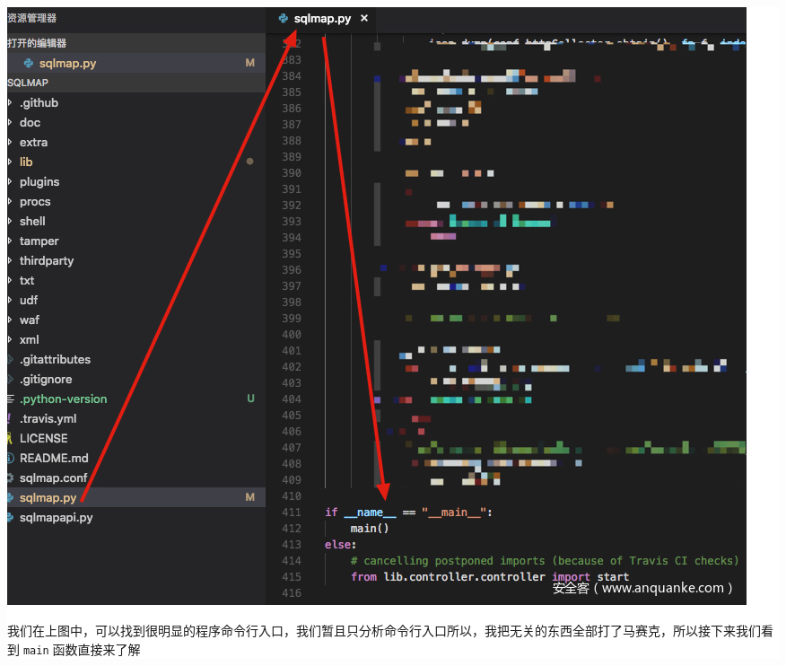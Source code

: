 ![](../../.gitbook/assets/neihe01.jpg)

我们在上图中，可以找到很明显的程序命令行入口，我们暂且只分析命令行入口所以，我把无关的东西全部打了马赛克，所以接下来我们看到 `main` 函数直接来了解
